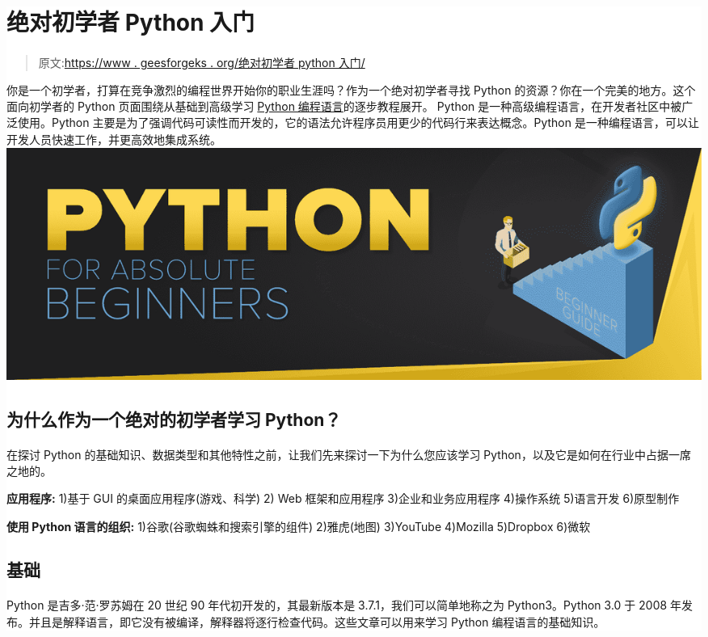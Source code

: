 # 绝对初学者 Python 入门

> 原文:[https://www . geesforgeks . org/绝对初学者 python 入门/](https://www.geeksforgeeks.org/introduction-to-python-for-absolute-beginners/)

你是一个初学者，打算在竞争激烈的编程世界开始你的职业生涯吗？作为一个绝对初学者寻找 Python 的资源？你在一个完美的地方。这个面向初学者的 Python 页面围绕从基础到高级学习 [Python 编程语言](https://www.geeksforgeeks.org/python-programming-language/)的逐步教程展开。
Python 是一种高级编程语言，在开发者社区中被广泛使用。Python 主要是为了强调代码可读性而开发的，它的语法允许程序员用更少的代码行来表达概念。Python 是一种编程语言，可以让开发人员快速工作，并更高效地集成系统。
![](img/beb469f9afd2c4cab1a546a3a4516fd0.png)

## 为什么作为一个绝对的初学者学习 Python？

在探讨 Python 的基础知识、数据类型和其他特性之前，让我们先来探讨一下为什么您应该学习 Python，以及它是如何在行业中占据一席之地的。

**应用程序:**
1)基于 GUI 的桌面应用程序(游戏、科学)
2) Web 框架和应用程序
3)企业和业务应用程序
4)操作系统
5)语言开发
6)原型制作

**使用 Python 语言的组织:**
1)谷歌(谷歌蜘蛛和搜索引擎的组件)
2)雅虎(地图)
3)YouTube
4)Mozilla
5)Dropbox
6)微软

## 基础

Python 是吉多·范·罗苏姆在 20 世纪 90 年代初开发的，其最新版本是 3.7.1，我们可以简单地称之为 Python3。Python 3.0 于 2008 年发布。并且是解释语言，即它没有被编译，解释器将逐行检查代码。这些文章可以用来学习 Python 编程语言的基础知识。

